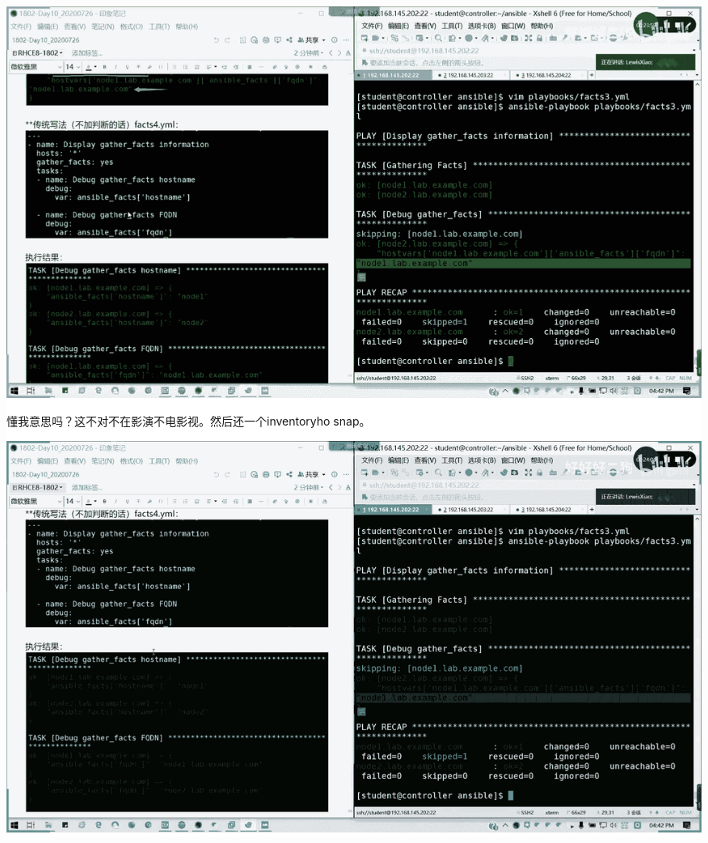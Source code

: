 ![](img/dd91d67692a12c783e52e19054efbe0d_112.png)

懂我意思吗？这不对不在影演不电影视。然后还一个inventoryho snap。

![](img/dd91d67692a12c783e52e19054efbe0d_114.png)
